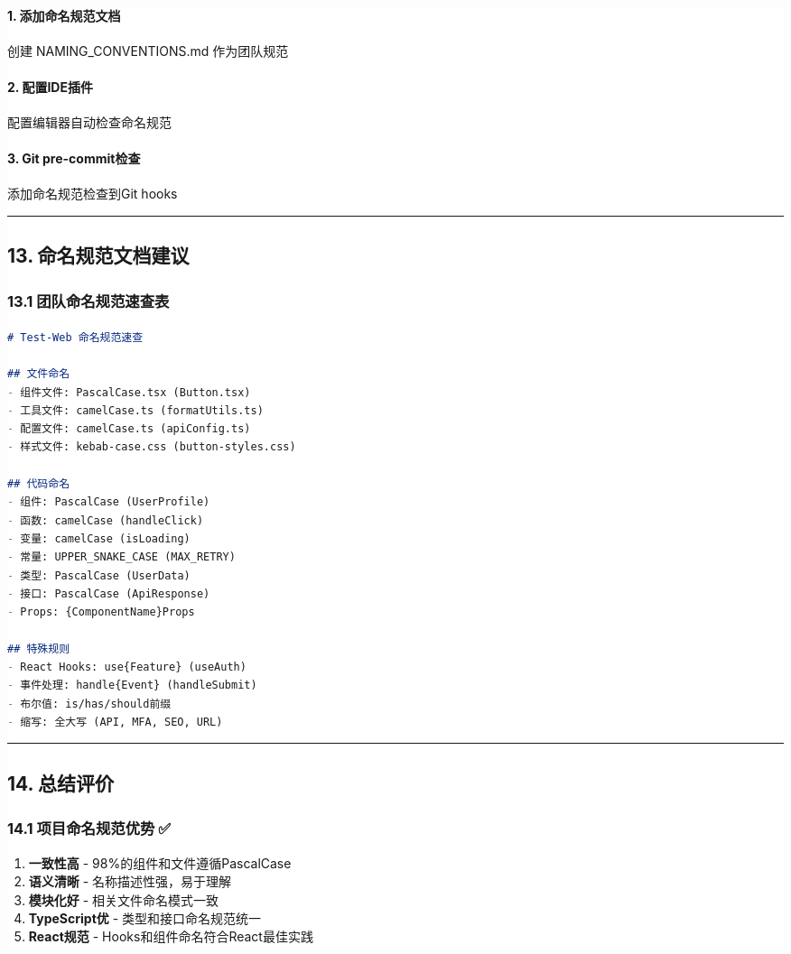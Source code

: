 #### 1. 添加命名规范文档
创建 NAMING_CONVENTIONS.md 作为团队规范

#### 2. 配置IDE插件
配置编辑器自动检查命名规范

#### 3. Git pre-commit检查
添加命名规范检查到Git hooks

---

## 13. 命名规范文档建议

### 13.1 团队命名规范速查表

```markdown
# Test-Web 命名规范速查

## 文件命名
- 组件文件: PascalCase.tsx (Button.tsx)
- 工具文件: camelCase.ts (formatUtils.ts)
- 配置文件: camelCase.ts (apiConfig.ts)
- 样式文件: kebab-case.css (button-styles.css)

## 代码命名
- 组件: PascalCase (UserProfile)
- 函数: camelCase (handleClick)
- 变量: camelCase (isLoading)
- 常量: UPPER_SNAKE_CASE (MAX_RETRY)
- 类型: PascalCase (UserData)
- 接口: PascalCase (ApiResponse)
- Props: {ComponentName}Props

## 特殊规则
- React Hooks: use{Feature} (useAuth)
- 事件处理: handle{Event} (handleSubmit)
- 布尔值: is/has/should前缀
- 缩写: 全大写 (API, MFA, SEO, URL)
```

---

## 14. 总结评价

### 14.1 项目命名规范优势 ✅

1. **一致性高** - 98%的组件和文件遵循PascalCase
2. **语义清晰** - 名称描述性强，易于理解
3. **模块化好** - 相关文件命名模式一致
4. **TypeScript优** - 类型和接口命名规范统一
5. **React规范** - Hooks和组件命名符合React最佳实践
